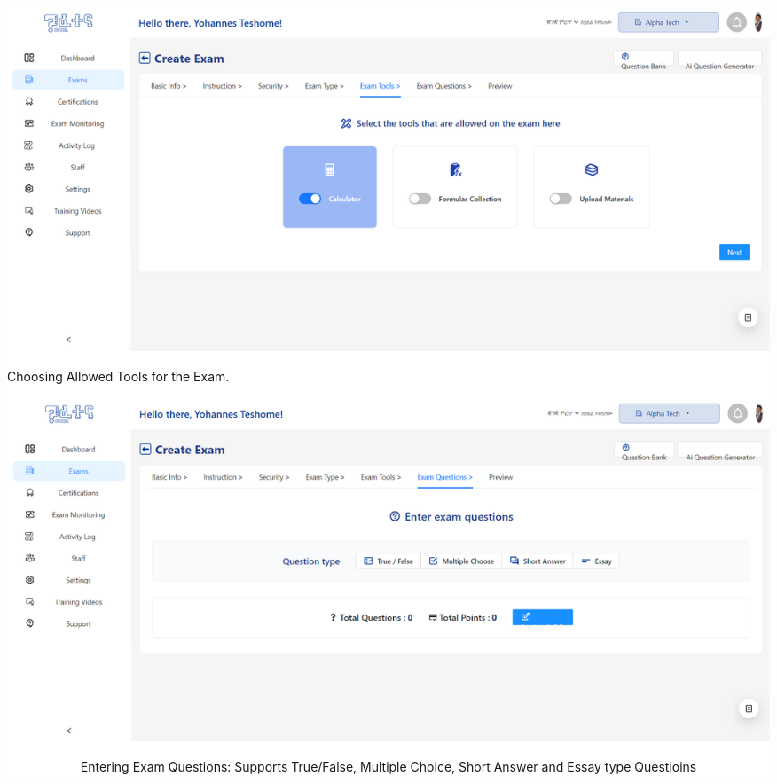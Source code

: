   <img src="./client/public/screenshots/exam-tools.png" alt="screenshot" />
  <p>Choosing Allowed Tools for the Exam.</p>
</div>

<div align="center">
  <img src="./client/public/screenshots/enter-exam-questions.png" alt="screenshot" />
  <p>Entering Exam Questions: Supports True/False, Multiple Choice, Short Answer and Essay type Questioins</p>
</div>
<div align="center"> 